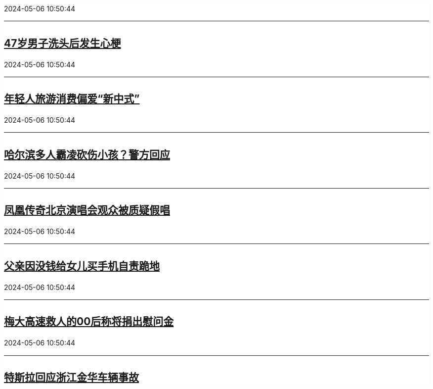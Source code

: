 2024-05-06 10:50:44

---
## [47岁男子洗头后发生心梗](https://www.baidu.com/s?wd=47%E5%B2%81%E7%94%B7%E5%AD%90%E6%B4%97%E5%A4%B4%E5%90%8E%E5%8F%91%E7%94%9F%E5%BF%83%E6%A2%97)

2024-05-06 10:50:44

---
## [年轻人旅游消费偏爱“新中式”](https://www.baidu.com/s?wd=%E5%B9%B4%E8%BD%BB%E4%BA%BA%E6%97%85%E6%B8%B8%E6%B6%88%E8%B4%B9%E5%81%8F%E7%88%B1%E2%80%9C%E6%96%B0%E4%B8%AD%E5%BC%8F%E2%80%9D)

2024-05-06 10:50:44

---
## [哈尔滨多人霸凌砍伤小孩？警方回应](https://www.baidu.com/s?wd=%E5%93%88%E5%B0%94%E6%BB%A8%E5%A4%9A%E4%BA%BA%E9%9C%B8%E5%87%8C%E7%A0%8D%E4%BC%A4%E5%B0%8F%E5%AD%A9%EF%BC%9F%E8%AD%A6%E6%96%B9%E5%9B%9E%E5%BA%94)

2024-05-06 10:50:44

---
## [凤凰传奇北京演唱会观众被质疑假唱](https://www.baidu.com/s?wd=%E5%87%A4%E5%87%B0%E4%BC%A0%E5%A5%87%E5%8C%97%E4%BA%AC%E6%BC%94%E5%94%B1%E4%BC%9A%E8%A7%82%E4%BC%97%E8%A2%AB%E8%B4%A8%E7%96%91%E5%81%87%E5%94%B1)

2024-05-06 10:50:44

---
## [父亲因没钱给女儿买手机自责跪地](https://www.baidu.com/s?wd=%E7%88%B6%E4%BA%B2%E5%9B%A0%E6%B2%A1%E9%92%B1%E7%BB%99%E5%A5%B3%E5%84%BF%E4%B9%B0%E6%89%8B%E6%9C%BA%E8%87%AA%E8%B4%A3%E8%B7%AA%E5%9C%B0)

2024-05-06 10:50:44

---
## [梅大高速救人的00后称将捐出慰问金](https://www.baidu.com/s?wd=%E6%A2%85%E5%A4%A7%E9%AB%98%E9%80%9F%E6%95%91%E4%BA%BA%E7%9A%8400%E5%90%8E%E7%A7%B0%E5%B0%86%E6%8D%90%E5%87%BA%E6%85%B0%E9%97%AE%E9%87%91)

2024-05-06 10:50:44

---
## [特斯拉回应浙江金华车辆事故](https://www.baidu.com/s?wd=%E7%89%B9%E6%96%AF%E6%8B%89%E5%9B%9E%E5%BA%94%E6%B5%99%E6%B1%9F%E9%87%91%E5%8D%8E%E8%BD%A6%E8%BE%86%E4%BA%8B%E6%95%85)
